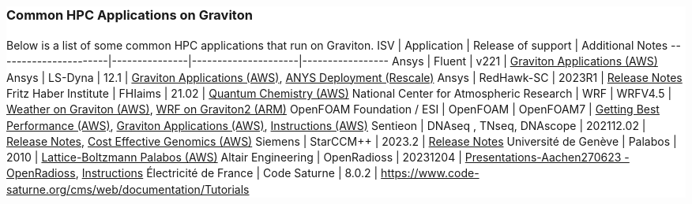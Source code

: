 ### Common HPC Applications on Graviton
Below is a list of some common HPC applications that run on Graviton.
ISV                   | Application   | Release of support  | Additional Notes
----------------------|---------------|---------------------|-----------------
Ansys                 | Fluent        | v221                | [Graviton Applications (AWS)](https://aws.amazon.com/blogs/hpc/application-deep-dive-into-the-graviton3e-based-amazon-ec2-hpc7g-instance/)
Ansys                 | LS-Dyna       | 12.1                | [Graviton Applications (AWS)](https://aws.amazon.com/blogs/hpc/application-deep-dive-into-the-graviton3e-based-amazon-ec2-hpc7g-instance/), [ANYS Deployment (Rescale)](https://rescale.com/blog/rescale-automates-the-deployment-of-ansys-ls-dyna-and-ansys-fluent-workloads-on-amazon-ec2-hpc7g-instances/)
Ansys                 | RedHawk-SC    | 2023R1              | [Release Notes](https://www.ansys.com/content/dam/it-solutions/platform-support/arm-64-processor-support-announcement-january-2023.pdf)
Fritz Haber Institute | FHIaims       | 21.02               | [Quantum Chemistry (AWS)](https://aws.amazon.com/blogs/hpc/quantum-chemistry-calculation-on-aws/)
National Center for Atmospheric Research | WRF | WRFV4.5    | [Weather on Graviton (AWS)](https://aws.amazon.com/blogs/hpc/numerical-weather-prediction-on-aws-graviton2/), [WRF on Graviton2 (ARM)](https://community.arm.com/arm-community-blogs/b/high-performance-computing-blog/posts/assessing-aws-graviton2-for-running-wrf)
OpenFOAM Foundation / ESI | OpenFOAM  | OpenFOAM7           | [Getting Best Performance (AWS)](https://aws.amazon.com/blogs/hpc/getting-the-best-openfoam-performance-on-aws/), [Graviton Applications (AWS)](https://aws.amazon.com/blogs/hpc/application-deep-dive-into-the-graviton3e-based-amazon-ec2-hpc7g-instance/), [Instructions (AWS)](https://github.com/aws/aws-graviton-getting-started/tree/main/HPC#openfoam)
Sentieon              | DNAseq , TNseq, DNAscope | 202112.02 | [Release Notes](https://support.sentieon.com/manual/appendix/releasenotes/#release-202112-02), [Cost Effective Genomics (AWS)](https://aws.amazon.com/blogs/hpc/cost-effective-and-accurate-genomics-analysis-with-sentieon-on-aws/)
Siemens               | StarCCM++     | 2023.2              | [Release Notes](https://blogs.sw.siemens.com/simcenter/simcenter-star-ccm-2302-released/#section_3)
Université de Genève  | Palabos       | 2010                | [Lattice-Boltzmann Palabos (AWS)](https://aws.amazon.com/blogs/hpc/lattice-boltzmann-simulation-with-palabos-on-aws-using-graviton-based-amazon-ec2-hpc7g-instances/)
Altair Engineering  | OpenRadioss       | 20231204                | [Presentations-Aachen270623 - OpenRadioss](https://www.openradioss.org/presentations-aachen270623/?wvideo=3ox1rtpco8), [Instructions](https://openradioss.atlassian.net/wiki/spaces/OPENRADIOSS/pages/47546369/HPC+Benchmark+Models)
Électricité de France   | Code Saturne       | 8.0.2                | https://www.code-saturne.org/cms/web/documentation/Tutorials

